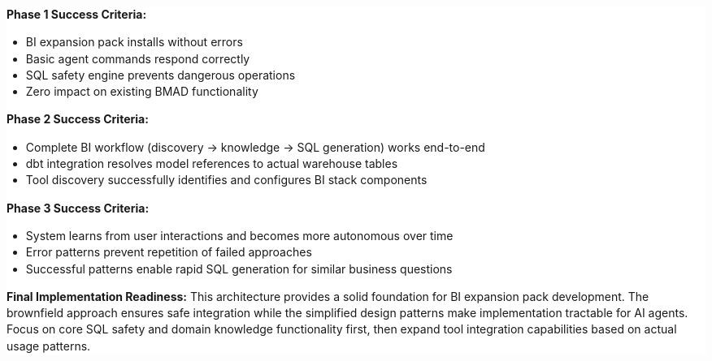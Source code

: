 **Phase 1 Success Criteria:**
- BI expansion pack installs without errors
- Basic agent commands respond correctly
- SQL safety engine prevents dangerous operations
- Zero impact on existing BMAD functionality

**Phase 2 Success Criteria:**
- Complete BI workflow (discovery → knowledge → SQL generation) works end-to-end
- dbt integration resolves model references to actual warehouse tables
- Tool discovery successfully identifies and configures BI stack components

**Phase 3 Success Criteria:**
- System learns from user interactions and becomes more autonomous over time
- Error patterns prevent repetition of failed approaches
- Successful patterns enable rapid SQL generation for similar business questions

**Final Implementation Readiness:**
This architecture provides a solid foundation for BI expansion pack development. The brownfield approach ensures safe integration while the simplified design patterns make implementation tractable for AI agents. Focus on core SQL safety and domain knowledge functionality first, then expand tool integration capabilities based on actual usage patterns.